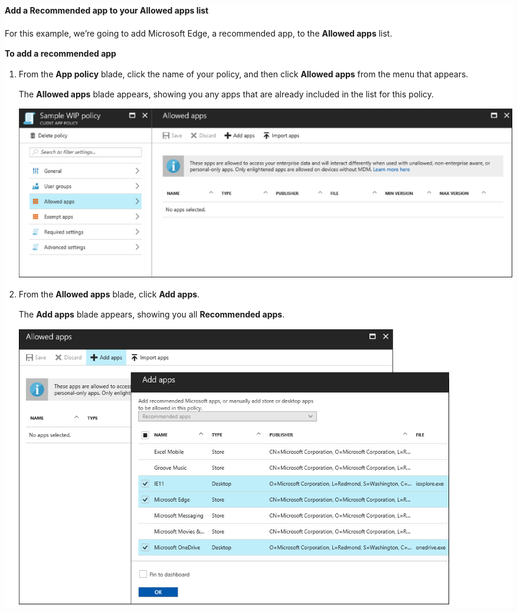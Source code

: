 
#### Add a Recommended app to your Allowed apps list
For this example, we’re going to add Microsoft Edge, a recommended app, to the **Allowed apps** list.

**To add a recommended app**
1.  From the **App policy** blade, click the name of your policy, and then click **Allowed apps** from the menu that appears.
    
    The **Allowed apps** blade appears, showing you any apps that are already included in the list for this policy.

    ![Microsoft Azure Intune management console: Viewing the recommended apps that you can add to your policy](images/wip-azure-allowed-apps-pane.png)

2.  From the **Allowed apps** blade, click **Add apps**.
    
    The **Add apps** blade appears, showing you all **Recommended apps**.

    ![Microsoft Azure Intune management console: Adding recommended apps to your policy](images/wip-azure-add-recommended-apps.png)
